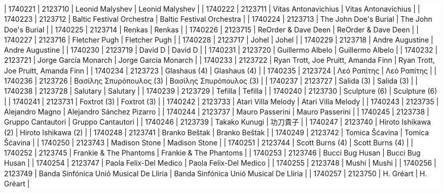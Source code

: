 | 1740221 | 2123710 | Leonid Malyshev | Leonid Malyshev |
| 1740222 | 2123711 | Vitas Antonavichius | Vitas Antonavichius |
| 1740223 | 2123712 | Baltic Festival Orchestra | Baltic Festival Orchestra |
| 1740224 | 2123713 | The John Doe's Burial | The John Doe's Burial |
| 1740225 | 2123714 | Renkas | Renkas |
| 1740226 | 2123715 | ReOrder & Dave Deen | ReOrder & Dave Deen |
| 1740227 | 2123716 | Fletcher Pugh | Fletcher Pugh |
| 1740228 | 2123717 | Johel | Johel |
| 1740229 | 2123718 | Andre Augustine | Andre Augustine |
| 1740230 | 2123719 | David D | David D |
| 1740231 | 2123720 | Guillermo Albelo | Guillermo Albelo |
| 1740232 | 2123721 | Jorge García Monarch | Jorge García Monarch |
| 1740233 | 2123722 | Ryan Trott, Joe Pruitt, Amanda Finn | Ryan Trott, Joe Pruitt, Amanda Finn |
| 1740234 | 2123723 | Glashaus (4) | Glashaus (4) |
| 1740235 | 2123724 | Λεό Ραπίτης | Λεό Ραπίτης |
| 1740236 | 2123726 | Βασίλης Σπυρόπουλος (3) | Βασίλης Σπυρόπουλος (3) |
| 1740237 | 2123727 | Salida (3) | Salida (3) |
| 1740238 | 2123728 | Salutary | Salutary |
| 1740239 | 2123729 | Tefilla | Tefilla |
| 1740240 | 2123730 | Sculpture (6) | Sculpture (6) |
| 1740241 | 2123731 | Foxtrot (3) | Foxtrot (3) |
| 1740242 | 2123733 | Atari Villa Melody | Atari Villa Melody |
| 1740243 | 2123735 | Alejandro Magno | Alejandro Sánchez Pizarro |
| 1740244 | 2123737 | Mauro Passerini | Mauro Passerini |
| 1740245 | 2123738 | Gruppo Cantautori | Gruppo Cantautori |
| 1740246 | 2123739 | Takako Kunugi | 功刀貴子 |
| 1740247 | 2123740 | Hiroto Ishikawa (2) | Hiroto Ishikawa (2) |
| 1740248 | 2123741 | Branko Beštak | Branko Beštak |
| 1740249 | 2123742 | Tomica Šćavina | Tomica Šćavina |
| 1740250 | 2123743 | Madison Stone | Madison Stone |
| 1740251 | 2123744 | Scott Burns (4) | Scott Burns (4) |
| 1740252 | 2123745 | Frankie & The Phantoms | Frankie & The Phantoms |
| 1740253 | 2123746 | Bucci Bug Husan | Bucci Bug Husan |
| 1740254 | 2123747 | Paola Felix-Del Medico | Paola Felix-Del Medico |
| 1740255 | 2123748 | Mushi | Mushi |
| 1740256 | 2123749 | Banda Sinfónica Unió Musical De Lliria | Banda Sinfónica Unió Musical De Lliria |
| 1740257 | 2123750 | H. Gréart | H. Gréart |